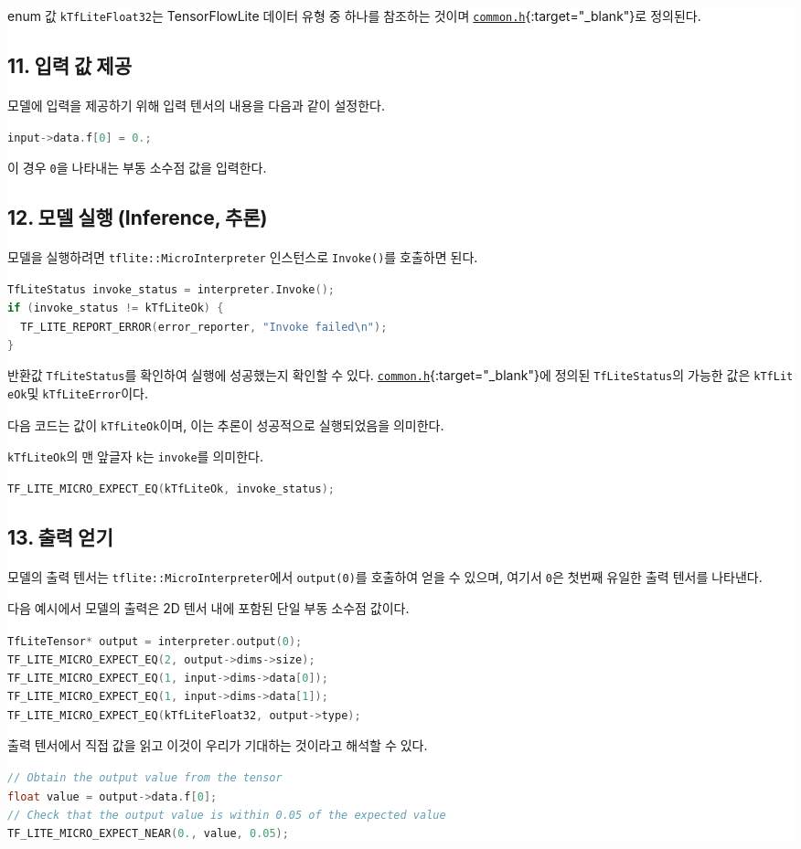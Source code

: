```cpp
```

enum 값 `kTfLiteFloat32`는 TensorFlowLite 데이터 유형 중 하나를 참조하는 것이며 [`common.h`](https://github.com/tensorflow/tensorflow/blob/master/tensorflow/lite/c/common.h){:target="_blank"}로 정의된다.

## **11. 입력 값 제공**

모델에 입력을 제공하기 위해 입력 텐서의 내용을 다음과 같이 설정한다.

```cpp
input->data.f[0] = 0.;
```

이 경우 `0`을 나타내는 부동 소수점 값을 입력한다.

## **12. 모델 실행 (Inference, 추론)**

모델을 실행하려면 `tflite::MicroInterpreter` 인스턴스로 `Invoke()`를 호출하면 된다.

```cpp
TfLiteStatus invoke_status = interpreter.Invoke();
if (invoke_status != kTfLiteOk) {
  TF_LITE_REPORT_ERROR(error_reporter, "Invoke failed\n");
}
```

반환값 `TfLiteStatus`를 확인하여 실행에 성공했는지 확인할 수 있다. [`common.h`](https://github.com/tensorflow/tensorflow/blob/master/tensorflow/lite/c/common.h){:target="_blank"}에 정의된 `TfLiteStatus`의 가능한 값은 `kTfLiteOk`및 `kTfLiteError`이다.

다음 코드는 값이 `kTfLiteOk`이며, 이는 추론이 성공적으로 실행되었음을 의미한다.

`kTfLiteOk`의 맨 앞글자 `k`는 `invoke`를 의미한다.

```cpp
TF_LITE_MICRO_EXPECT_EQ(kTfLiteOk, invoke_status);
```

## **13. 출력 얻기**

모델의 출력 텐서는 `tflite::MicroInterpreter`에서 `output(0)`를 호출하여 얻을 수 있으며, 여기서 `0`은 첫번째 유일한 출력 텐서를 나타낸다.

다음 예시에서 모델의 출력은 2D 텐서 내에 포함된 단일 부동 소수점 값이다.

```cpp
TfLiteTensor* output = interpreter.output(0);
TF_LITE_MICRO_EXPECT_EQ(2, output->dims->size);
TF_LITE_MICRO_EXPECT_EQ(1, input->dims->data[0]);
TF_LITE_MICRO_EXPECT_EQ(1, input->dims->data[1]);
TF_LITE_MICRO_EXPECT_EQ(kTfLiteFloat32, output->type);
```

출력 텐서에서 직접 값을 읽고 이것이 우리가 기대하는 것이라고 해석할 수 있다.

```cpp
// Obtain the output value from the tensor
float value = output->data.f[0];
// Check that the output value is within 0.05 of the expected value
TF_LITE_MICRO_EXPECT_NEAR(0., value, 0.05);
```
